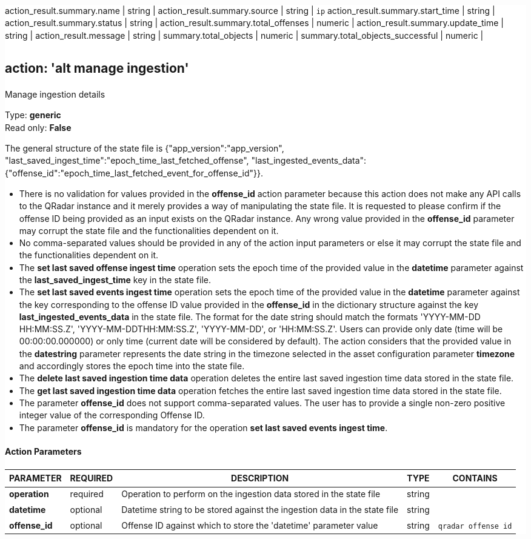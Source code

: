 action\_result\.summary\.name | string | 
action\_result\.summary\.source | string |  `ip` 
action\_result\.summary\.start\_time | string | 
action\_result\.summary\.status | string | 
action\_result\.summary\.total\_offenses | numeric | 
action\_result\.summary\.update\_time | string | 
action\_result\.message | string | 
summary\.total\_objects | numeric | 
summary\.total\_objects\_successful | numeric |   

## action: 'alt manage ingestion'
Manage ingestion details

Type: **generic**  
Read only: **False**

The general structure of the state file is \{"app\_version"\:"app\_version", "last\_saved\_ingest\_time"\:"epoch\_time\_last\_fetched\_offense", "last\_ingested\_events\_data"\:\{"offense\_id"\:"epoch\_time\_last\_fetched\_event\_for\_offense\_id"\}\}\. <ul><li>There is no validation for values provided in the <b>offense\_id</b> action parameter because this action does not make any API calls to the QRadar instance and it merely provides a way of manipulating the state file\. It is requested to please confirm if the offense ID being provided as an input exists on the QRadar instance\. Any wrong value provided in the <b>offense\_id</b> parameter may corrupt the state file and the functionalities dependent on it\.</li><li>No comma\-separated values should be provided in any of the action input parameters or else it may corrupt the state file and the functionalities dependent on it\.</li><li>The <b>set last saved offense ingest time</b> operation sets the epoch time of the provided value in the <b>datetime</b> parameter against the <b>last\_saved\_ingest\_time</b> key in the state file\.</li><li>The <b>set last saved events ingest time</b> operation sets the epoch time of the provided value in the <b>datetime</b> parameter against the key corresponding to the offense ID value provided in the <b>offense\_id</b> in the dictionary structure against the key <b>last\_ingested\_events\_data</b> in the state file\. The format for the date string should match the formats 'YYYY\-MM\-DD HH\:MM\:SS\.Z', 'YYYY\-MM\-DDTHH\:MM\:SS\.Z', 'YYYY\-MM\-DD', or 'HH\:MM\:SS\.Z'\. Users can provide only date \(time will be 00\:00\:00\.000000\) or only time \(current date will be considered by default\)\. The action considers that the provided value in the <b>datestring</b> parameter represents the date string in the timezone selected in the asset configuration parameter <b>timezone</b> and accordingly stores the epoch time into the state file\.</li><li>The <b>delete last saved ingestion time data</b> operation deletes the entire last saved ingestion time data stored in the state file\.</li><li>The <b>get last saved ingestion time data</b> operation fetches the entire last saved ingestion time data stored in the state file\.</li><li>The parameter <b>offense\_id</b> does not support comma\-separated values\. The user has to provide a single non\-zero positive integer value of the corresponding Offense ID\.</li><li>The parameter <b>offense\_id</b> is mandatory for the operation <b>set last saved events ingest time</b>\.</li></ul>

#### Action Parameters
PARAMETER | REQUIRED | DESCRIPTION | TYPE | CONTAINS
--------- | -------- | ----------- | ---- | --------
**operation** |  required  | Operation to perform on the ingestion data stored in the state file | string | 
**datetime** |  optional  | Datetime string to be stored against the ingestion data in the state file | string | 
**offense\_id** |  optional  | Offense ID against which to store the 'datetime' parameter value | string |  `qradar offense id` 
